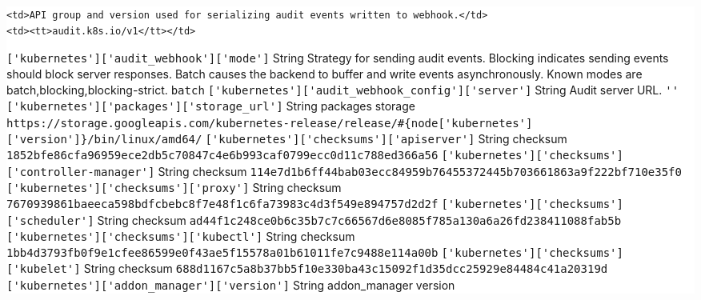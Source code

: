     <td>API group and version used for serializing audit events written to webhook.</td>
    <td><tt>audit.k8s.io/v1</tt></td>
  </tr>
  <tr>
    <td><tt>['kubernetes']['audit_webhook']['mode']</tt></td>
    <td>String</td>
    <td>Strategy for sending audit events. Blocking indicates sending events should block server responses. Batch causes the backend to buffer and write events asynchronously. Known modes are batch,blocking,blocking-strict.</td>
    <td><tt>batch</tt></td>
  </tr>
  <tr>
    <td><tt>['kubernetes']['audit_webhook_config']['server']</tt></td>
    <td>String</td>
    <td>Audit server URL.</td>
    <td><tt>''</tt></td>
  </tr>
  <tr>
    <td><tt>['kubernetes']['packages']['storage_url']</tt></td>
    <td>String</td>
    <td>packages storage</td>
    <td><tt>https://storage.googleapis.com/kubernetes-release/release/#{node['kubernetes']['version']}/bin/linux/amd64/</tt></td>
  </tr>
  <tr>
    <td><tt>['kubernetes']['checksums']['apiserver']</tt></td>
    <td>String</td>
    <td>checksum</td>
    <td><tt>1852bfe86cfa96959ece2db5c70847c4e6b993caf0799ecc0d11c788ed366a56</tt></td>
  </tr>
  <tr>
    <td><tt>['kubernetes']['checksums']['controller-manager']</tt></td>
    <td>String</td>
    <td>checksum</td>
    <td><tt>114e7d1b6ff44bab03ecc84959b76455372445b703661863a9f222bf710e35f0</tt></td>
  </tr>
  <tr>
    <td><tt>['kubernetes']['checksums']['proxy']</tt></td>
    <td>String</td>
    <td>checksum</td>
    <td><tt>7670939861baeeca598bdfcbebc8f7e48f1c6fa73983c4d3f549e894757d2d2f</tt></td>
  </tr>
  <tr>
    <td><tt>['kubernetes']['checksums']['scheduler']</tt></td>
    <td>String</td>
    <td>checksum</td>
    <td><tt>ad44f1c248ce0b6c35b7c7c66567d6e8085f785a130a6a26fd238411088fab5b</tt></td>
  </tr>
  <tr>
    <td><tt>['kubernetes']['checksums']['kubectl']</tt></td>
    <td>String</td>
    <td>checksum</td>
    <td><tt>1bb4d3793fb0f9e1cfee86599e0f43ae5f15578a01b61011fe7c9488e114a00b</tt></td>
  </tr>
  <tr>
    <td><tt>['kubernetes']['checksums']['kubelet']</tt></td>
    <td>String</td>
    <td>checksum</td>
    <td><tt>688d1167c5a8b37bb5f10e330ba43c15092f1d35dcc25929e84484c41a20319d</tt></td>
  </tr>
  <tr>
    <td><tt>['kubernetes']['addon_manager']['version']</tt></td>
    <td>String</td>
    <td>addon_manager version</td>